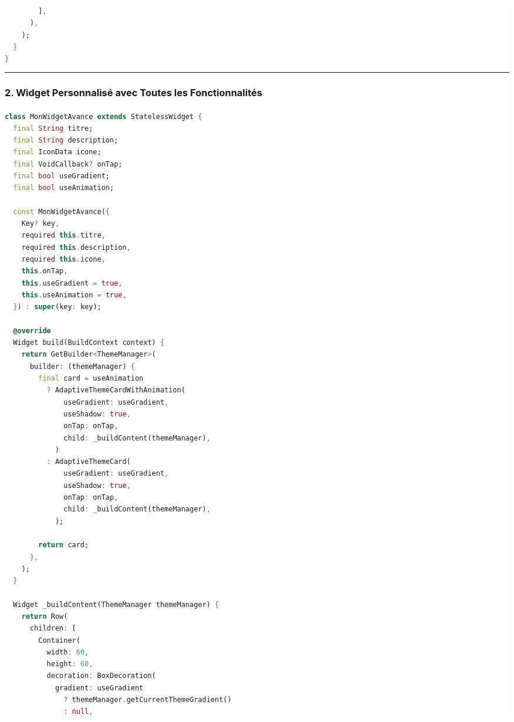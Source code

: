 ```dart
        ],
      ),
    );
  }
}
```

---

### **2. Widget Personnalisé avec Toutes les Fonctionnalités**

```dart
class MonWidgetAvance extends StatelessWidget {
  final String titre;
  final String description;
  final IconData icone;
  final VoidCallback? onTap;
  final bool useGradient;
  final bool useAnimation;

  const MonWidgetAvance({
    Key? key,
    required this.titre,
    required this.description,
    required this.icone,
    this.onTap,
    this.useGradient = true,
    this.useAnimation = true,
  }) : super(key: key);

  @override
  Widget build(BuildContext context) {
    return GetBuilder<ThemeManager>(
      builder: (themeManager) {
        final card = useAnimation 
          ? AdaptiveThemeCardWithAnimation(
              useGradient: useGradient,
              useShadow: true,
              onTap: onTap,
              child: _buildContent(themeManager),
            )
          : AdaptiveThemeCard(
              useGradient: useGradient,
              useShadow: true,
              onTap: onTap,
              child: _buildContent(themeManager),
            );

        return card;
      },
    );
  }

  Widget _buildContent(ThemeManager themeManager) {
    return Row(
      children: [
        Container(
          width: 60,
          height: 60,
          decoration: BoxDecoration(
            gradient: useGradient 
              ? themeManager.getCurrentThemeGradient()
              : null,
```